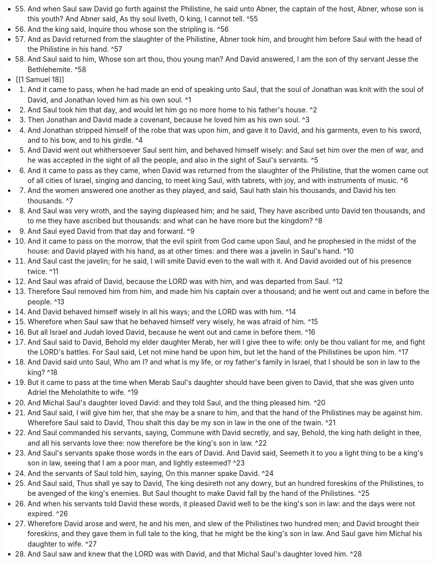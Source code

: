 - 55. And when Saul saw David go forth against the Philistine, he said unto Abner, the captain of the host, Abner, whose son is this youth? And Abner said, As thy soul liveth, O king, I cannot tell. ^55
- 56. And the king said, Inquire thou whose son the stripling is. ^56
- 57. And as David returned from the slaughter of the Philistine, Abner took him, and brought him before Saul with the head of the Philistine in his hand. ^57
- 58. And Saul said to him, Whose son art thou, thou young man? And David answered, I am the son of thy servant Jesse the Bethlehemite. ^58
- [[1 Samuel 18]]
- 1. And it came to pass, when he had made an end of speaking unto Saul, that the soul of Jonathan was knit with the soul of David, and Jonathan loved him as his own soul. ^1
- 2. And Saul took him that day, and would let him go no more home to his father's house. ^2
- 3. Then Jonathan and David made a covenant, because he loved him as his own soul. ^3
- 4. And Jonathan stripped himself of the robe that was upon him, and gave it to David, and his garments, even to his sword, and to his bow, and to his girdle. ^4
- 5. And David went out whithersoever Saul sent him, and behaved himself wisely: and Saul set him over the men of war, and he was accepted in the sight of all the people, and also in the sight of Saul's servants. ^5
- 6. And it came to pass as they came, when David was returned from the slaughter of the Philistine, that the women came out of all cities of Israel, singing and dancing, to meet king Saul, with tabrets, with joy, and with instruments of music. ^6
- 7. And the women answered one another as they played, and said, Saul hath slain his thousands, and David his ten thousands. ^7
- 8. And Saul was very wroth, and the saying displeased him; and he said, They have ascribed unto David ten thousands, and to me they have ascribed but thousands: and what can he have more but the kingdom? ^8
- 9. And Saul eyed David from that day and forward. ^9
- 10. And it came to pass on the morrow, that the evil spirit from God came upon Saul, and he prophesied in the midst of the house: and David played with his hand, as at other times: and there was a javelin in Saul's hand. ^10
- 11. And Saul cast the javelin; for he said, I will smite David even to the wall with it. And David avoided out of his presence twice. ^11
- 12. And Saul was afraid of David, because the LORD was with him, and was departed from Saul. ^12
- 13. Therefore Saul removed him from him, and made him his captain over a thousand; and he went out and came in before the people. ^13
- 14. And David behaved himself wisely in all his ways; and the LORD was with him. ^14
- 15. Wherefore when Saul saw that he behaved himself very wisely, he was afraid of him. ^15
- 16. But all Israel and Judah loved David, because he went out and came in before them. ^16
- 17. And Saul said to David, Behold my elder daughter Merab, her will I give thee to wife: only be thou valiant for me, and fight the LORD's battles. For Saul said, Let not mine hand be upon him, but let the hand of the Philistines be upon him. ^17
- 18. And David said unto Saul, Who am I? and what is my life, or my father's family in Israel, that I should be son in law to the king? ^18
- 19. But it came to pass at the time when Merab Saul's daughter should have been given to David, that she was given unto Adriel the Meholathite to wife. ^19
- 20. And Michal Saul's daughter loved David: and they told Saul, and the thing pleased him. ^20
- 21. And Saul said, I will give him her, that she may be a snare to him, and that the hand of the Philistines may be against him. Wherefore Saul said to David, Thou shalt this day be my son in law in the one of the twain. ^21
- 22. And Saul commanded his servants, saying, Commune with David secretly, and say, Behold, the king hath delight in thee, and all his servants love thee: now therefore be the king's son in law. ^22
- 23. And Saul's servants spake those words in the ears of David. And David said, Seemeth it to you a light thing to be a king's son in law, seeing that I am a poor man, and lightly esteemed? ^23
- 24. And the servants of Saul told him, saying, On this manner spake David. ^24
- 25. And Saul said, Thus shall ye say to David, The king desireth not any dowry, but an hundred foreskins of the Philistines, to be avenged of the king's enemies. But Saul thought to make David fall by the hand of the Philistines. ^25
- 26. And when his servants told David these words, it pleased David well to be the king's son in law: and the days were not expired. ^26
- 27. Wherefore David arose and went, he and his men, and slew of the Philistines two hundred men; and David brought their foreskins, and they gave them in full tale to the king, that he might be the king's son in law. And Saul gave him Michal his daughter to wife. ^27
- 28. And Saul saw and knew that the LORD was with David, and that Michal Saul's daughter loved him. ^28